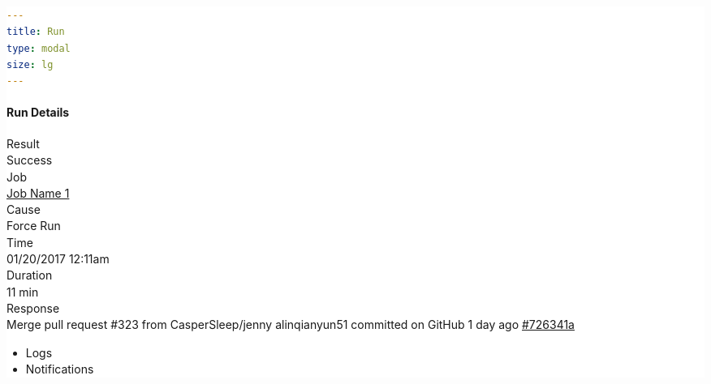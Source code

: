 ```yaml
---
title: Run
type: modal
size: lg
---
```


<div class="section section-seamless section-silver">
	<div class="section-header">
		<div class="header ">
			<div class="header-title">
				<h4>Run Details</h4>
			</div>
			<div class="header-actions">
				<a href="#" class="close" data-dismiss="modal" ><i data-icon="close" class="md"></i></a>
			</div>
		</div>
	</div>
	<div class="section-body section-body-large-bottom section-body-flush-top">
		<div class="card card-success">
			<div class="section">
				<div class="section-body">
					<div class="fields">
						<div class="field">
							<div class="field-key">Result</div>
							<div class="field-value"><div class="label label-success">Success</div></div>
						</div>
						<div class="field">
							<div class="field-key">Job</div>
							<div class="field-value"><a href="#">Job Name 1</a></div>
						</div>
						<div class="field">
							<div class="field-key">Cause</div>
							<div class="field-value"><div class="label label-warning">Force Run</div></div>
						</div>
						<div class="field">
							<div class="field-key">Time</div>
							<div class="field-value"><div class="label">01/20/2017 12:11am</div></div>
						</div>
						<div class="field">
							<div class="field-key">Duration</div>
							<div class="field-value"><div class="label label-default">11 min</div></div>
						</div>
						<div class="field">
							<div class="field-key">Response</div>
							<div class="field-value">
								<span>Merge pull request #323 from CasperSleep/jenny</span>
								<span class="meta">alinqianyun51 committed on GitHub 1 day ago <a href="#" class="code">#726341a</a></span>
							</div>
						</div>
					</div>
				</div>
			</div>
		</div>
	</div>
	<div class="section-tabs">
		<ul>
			<li><a ng-class="{'has-logs':true,'active':(run_mode=='logs')}" ng-click="run_mode='logs';">Logs</a></li>
			<li><a ng-class="{'active':(run_mode=='notifications')}" ng-click="run_mode='notifications';">Notifications</a></li>
		</ul>
